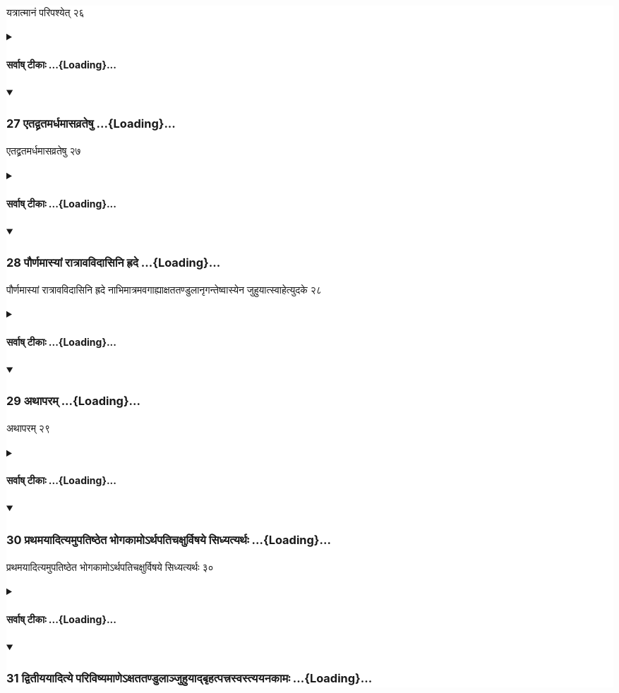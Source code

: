यत्रात्मानं परिपश्येत् २६
</details>
</div>
<div class="js_include collapsed" newlevelforh1="4" title="सर्वाष् टीकाः" unfilled url="/vedAH_sAma/kauthumam/sUtram/gobhila-gRhyam/sarvASh_TIkAH/4/05/26_yatrAtmAnaM_paripashyet.md">
<details><summary><h4>सर्वाष् टीकाः ...{Loading}...</h4></summary></details>
</div>
<div class="js_include" includetitle="true" newlevelforh1="3" unfilled url="/vedAH_sAma/kauthumam/sUtram/gobhila-gRhyam/vishvAsa-prastutiH/4/05/27_etadvratamardhamAsavrateShu.md">
<details open><summary><h3>27 एतद्व्रतमर्धमासव्रतेषु ...{Loading}...</h3></summary>

एतद्व्रतमर्धमासव्रतेषु २७
</details>
</div>
<div class="js_include collapsed" newlevelforh1="4" title="सर्वाष् टीकाः" unfilled url="/vedAH_sAma/kauthumam/sUtram/gobhila-gRhyam/sarvASh_TIkAH/4/05/27_etadvratamardhamAsavrateShu.md">
<details><summary><h4>सर्वाष् टीकाः ...{Loading}...</h4></summary></details>
</div>
<div class="js_include" includetitle="true" newlevelforh1="3" unfilled url="/vedAH_sAma/kauthumam/sUtram/gobhila-gRhyam/vishvAsa-prastutiH/4/05/28_paurNamAsyAM_rAtrAvavidAsini_hrade.md">
<details open><summary><h3>28 पौर्णमास्यां रात्रावविदासिनि ह्रदे ...{Loading}...</h3></summary>

पौर्णमास्यां रात्रावविदासिनि ह्रदे नाभिमात्रमवगाह्याक्षततण्डुलानृगन्तेष्वास्येन जुहुयात्स्वाहेत्युदके २८
</details>
</div>
<div class="js_include collapsed" newlevelforh1="4" title="सर्वाष् टीकाः" unfilled url="/vedAH_sAma/kauthumam/sUtram/gobhila-gRhyam/sarvASh_TIkAH/4/05/28_paurNamAsyAM_rAtrAvavidAsini_hrade.md">
<details><summary><h4>सर्वाष् टीकाः ...{Loading}...</h4></summary></details>
</div>
<div class="js_include" includetitle="true" newlevelforh1="3" unfilled url="/vedAH_sAma/kauthumam/sUtram/gobhila-gRhyam/vishvAsa-prastutiH/4/05/29_athAparam.md">
<details open><summary><h3>29 अथापरम् ...{Loading}...</h3></summary>

अथापरम् २९
</details>
</div>
<div class="js_include collapsed" newlevelforh1="4" title="सर्वाष् टीकाः" unfilled url="/vedAH_sAma/kauthumam/sUtram/gobhila-gRhyam/sarvASh_TIkAH/4/05/29_athAparam.md">
<details><summary><h4>सर्वाष् टीकाः ...{Loading}...</h4></summary></details>
</div>
<div class="js_include" includetitle="true" newlevelforh1="3" unfilled url="/vedAH_sAma/kauthumam/sUtram/gobhila-gRhyam/vishvAsa-prastutiH/4/05/30_prathamayAdityamupatiShTheta_bhogakAmo-rthapati.md">
<details open><summary><h3>30 प्रथमयादित्यमुपतिष्ठेत भोगकामोऽर्थपतिचक्षुर्विषये सिध्यत्यर्थः ...{Loading}...</h3></summary>

प्रथमयादित्यमुपतिष्ठेत भोगकामोऽर्थपतिचक्षुर्विषये सिध्यत्यर्थः ३०
</details>
</div>
<div class="js_include collapsed" newlevelforh1="4" title="सर्वाष् टीकाः" unfilled url="/vedAH_sAma/kauthumam/sUtram/gobhila-gRhyam/sarvASh_TIkAH/4/05/30_prathamayAdityamupatiShTheta_bhogakAmo-rthapati.md">
<details><summary><h4>सर्वाष् टीकाः ...{Loading}...</h4></summary></details>
</div>
<div class="js_include" includetitle="true" newlevelforh1="3" unfilled url="/vedAH_sAma/kauthumam/sUtram/gobhila-gRhyam/vishvAsa-prastutiH/4/05/31_dvitIyayAditye_pariviShyamANe-xatataNDulAnjuhuy.md">
<details open><summary><h3>31 द्वितीययादित्ये परिविष्यमाणेऽक्षततण्डुलाञ्जुहुयाद्बृहत्पत्त्रस्वस्त्ययनकामः ...{Loading}...</h3></summary>
